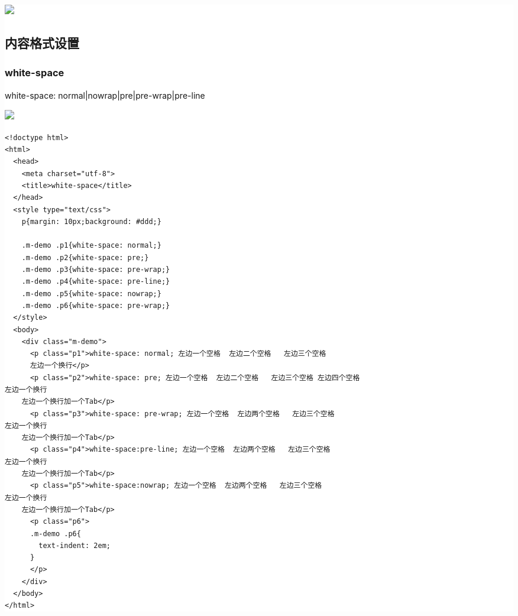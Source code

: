![](http://oeryvxt85.bkt.clouddn.com/Screen%20Shot%202016-10-29%20at%203.30.21%20PM.png)

## 内容格式设置

### white-space

white-space: normal|nowrap|pre|pre-wrap|pre-line

![](http://oeryvxt85.bkt.clouddn.com/Screen%20Shot%202016-10-29%20at%203.40.54%20PM.png)

```
<!doctype html>
<html>
  <head>
    <meta charset="utf-8">
    <title>white-space</title>
  </head>
  <style type="text/css">
    p{margin: 10px;background: #ddd;}

    .m-demo .p1{white-space: normal;}
    .m-demo .p2{white-space: pre;}
    .m-demo .p3{white-space: pre-wrap;}
    .m-demo .p4{white-space: pre-line;}
    .m-demo .p5{white-space: nowrap;}
    .m-demo .p6{white-space: pre-wrap;}
  </style>
  <body>
    <div class="m-demo">
      <p class="p1">white-space: normal; 左边一个空格  左边二个空格   左边三个空格
      左边一个换行</p>
      <p class="p2">white-space: pre; 左边一个空格  左边二个空格   左边三个空格 左边四个空格
左边一个换行
    左边一个换行加一个Tab</p>
      <p class="p3">white-space: pre-wrap; 左边一个空格  左边两个空格   左边三个空格
左边一个换行
    左边一个换行加一个Tab</p>
      <p class="p4">white-space:pre-line; 左边一个空格  左边两个空格   左边三个空格
左边一个换行
    左边一个换行加一个Tab</p>
      <p class="p5">white-space:nowrap; 左边一个空格  左边两个空格   左边三个空格
左边一个换行
    左边一个换行加一个Tab</p>
      <p class="p6">
      .m-demo .p6{
        text-indent: 2em;
      }
      </p>
    </div>
  </body>
</html>
```

